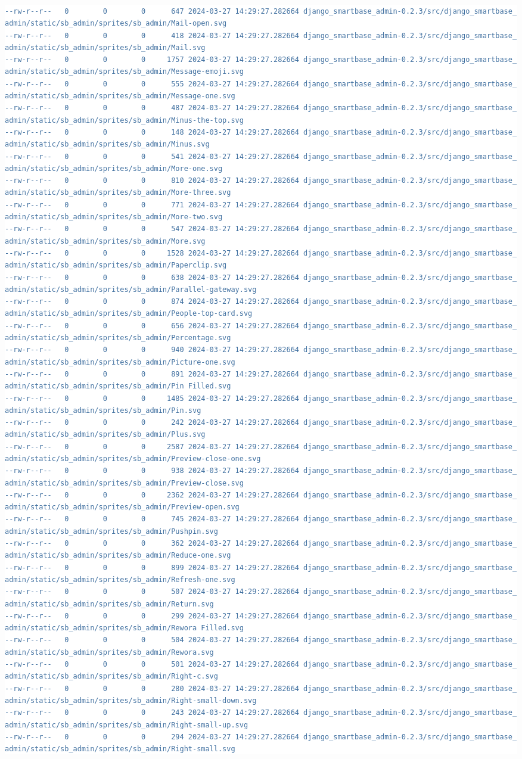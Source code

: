 ```diff
--rw-r--r--   0        0        0      647 2024-03-27 14:29:27.282664 django_smartbase_admin-0.2.3/src/django_smartbase_admin/static/sb_admin/sprites/sb_admin/Mail-open.svg
--rw-r--r--   0        0        0      418 2024-03-27 14:29:27.282664 django_smartbase_admin-0.2.3/src/django_smartbase_admin/static/sb_admin/sprites/sb_admin/Mail.svg
--rw-r--r--   0        0        0     1757 2024-03-27 14:29:27.282664 django_smartbase_admin-0.2.3/src/django_smartbase_admin/static/sb_admin/sprites/sb_admin/Message-emoji.svg
--rw-r--r--   0        0        0      555 2024-03-27 14:29:27.282664 django_smartbase_admin-0.2.3/src/django_smartbase_admin/static/sb_admin/sprites/sb_admin/Message-one.svg
--rw-r--r--   0        0        0      487 2024-03-27 14:29:27.282664 django_smartbase_admin-0.2.3/src/django_smartbase_admin/static/sb_admin/sprites/sb_admin/Minus-the-top.svg
--rw-r--r--   0        0        0      148 2024-03-27 14:29:27.282664 django_smartbase_admin-0.2.3/src/django_smartbase_admin/static/sb_admin/sprites/sb_admin/Minus.svg
--rw-r--r--   0        0        0      541 2024-03-27 14:29:27.282664 django_smartbase_admin-0.2.3/src/django_smartbase_admin/static/sb_admin/sprites/sb_admin/More-one.svg
--rw-r--r--   0        0        0      810 2024-03-27 14:29:27.282664 django_smartbase_admin-0.2.3/src/django_smartbase_admin/static/sb_admin/sprites/sb_admin/More-three.svg
--rw-r--r--   0        0        0      771 2024-03-27 14:29:27.282664 django_smartbase_admin-0.2.3/src/django_smartbase_admin/static/sb_admin/sprites/sb_admin/More-two.svg
--rw-r--r--   0        0        0      547 2024-03-27 14:29:27.282664 django_smartbase_admin-0.2.3/src/django_smartbase_admin/static/sb_admin/sprites/sb_admin/More.svg
--rw-r--r--   0        0        0     1528 2024-03-27 14:29:27.282664 django_smartbase_admin-0.2.3/src/django_smartbase_admin/static/sb_admin/sprites/sb_admin/Paperclip.svg
--rw-r--r--   0        0        0      638 2024-03-27 14:29:27.282664 django_smartbase_admin-0.2.3/src/django_smartbase_admin/static/sb_admin/sprites/sb_admin/Parallel-gateway.svg
--rw-r--r--   0        0        0      874 2024-03-27 14:29:27.282664 django_smartbase_admin-0.2.3/src/django_smartbase_admin/static/sb_admin/sprites/sb_admin/People-top-card.svg
--rw-r--r--   0        0        0      656 2024-03-27 14:29:27.282664 django_smartbase_admin-0.2.3/src/django_smartbase_admin/static/sb_admin/sprites/sb_admin/Percentage.svg
--rw-r--r--   0        0        0      940 2024-03-27 14:29:27.282664 django_smartbase_admin-0.2.3/src/django_smartbase_admin/static/sb_admin/sprites/sb_admin/Picture-one.svg
--rw-r--r--   0        0        0      891 2024-03-27 14:29:27.282664 django_smartbase_admin-0.2.3/src/django_smartbase_admin/static/sb_admin/sprites/sb_admin/Pin Filled.svg
--rw-r--r--   0        0        0     1485 2024-03-27 14:29:27.282664 django_smartbase_admin-0.2.3/src/django_smartbase_admin/static/sb_admin/sprites/sb_admin/Pin.svg
--rw-r--r--   0        0        0      242 2024-03-27 14:29:27.282664 django_smartbase_admin-0.2.3/src/django_smartbase_admin/static/sb_admin/sprites/sb_admin/Plus.svg
--rw-r--r--   0        0        0     2587 2024-03-27 14:29:27.282664 django_smartbase_admin-0.2.3/src/django_smartbase_admin/static/sb_admin/sprites/sb_admin/Preview-close-one.svg
--rw-r--r--   0        0        0      938 2024-03-27 14:29:27.282664 django_smartbase_admin-0.2.3/src/django_smartbase_admin/static/sb_admin/sprites/sb_admin/Preview-close.svg
--rw-r--r--   0        0        0     2362 2024-03-27 14:29:27.282664 django_smartbase_admin-0.2.3/src/django_smartbase_admin/static/sb_admin/sprites/sb_admin/Preview-open.svg
--rw-r--r--   0        0        0      745 2024-03-27 14:29:27.282664 django_smartbase_admin-0.2.3/src/django_smartbase_admin/static/sb_admin/sprites/sb_admin/Pushpin.svg
--rw-r--r--   0        0        0      362 2024-03-27 14:29:27.282664 django_smartbase_admin-0.2.3/src/django_smartbase_admin/static/sb_admin/sprites/sb_admin/Reduce-one.svg
--rw-r--r--   0        0        0      899 2024-03-27 14:29:27.282664 django_smartbase_admin-0.2.3/src/django_smartbase_admin/static/sb_admin/sprites/sb_admin/Refresh-one.svg
--rw-r--r--   0        0        0      507 2024-03-27 14:29:27.282664 django_smartbase_admin-0.2.3/src/django_smartbase_admin/static/sb_admin/sprites/sb_admin/Return.svg
--rw-r--r--   0        0        0      299 2024-03-27 14:29:27.282664 django_smartbase_admin-0.2.3/src/django_smartbase_admin/static/sb_admin/sprites/sb_admin/Rewora Filled.svg
--rw-r--r--   0        0        0      504 2024-03-27 14:29:27.282664 django_smartbase_admin-0.2.3/src/django_smartbase_admin/static/sb_admin/sprites/sb_admin/Rewora.svg
--rw-r--r--   0        0        0      501 2024-03-27 14:29:27.282664 django_smartbase_admin-0.2.3/src/django_smartbase_admin/static/sb_admin/sprites/sb_admin/Right-c.svg
--rw-r--r--   0        0        0      280 2024-03-27 14:29:27.282664 django_smartbase_admin-0.2.3/src/django_smartbase_admin/static/sb_admin/sprites/sb_admin/Right-small-down.svg
--rw-r--r--   0        0        0      243 2024-03-27 14:29:27.282664 django_smartbase_admin-0.2.3/src/django_smartbase_admin/static/sb_admin/sprites/sb_admin/Right-small-up.svg
--rw-r--r--   0        0        0      294 2024-03-27 14:29:27.282664 django_smartbase_admin-0.2.3/src/django_smartbase_admin/static/sb_admin/sprites/sb_admin/Right-small.svg
```